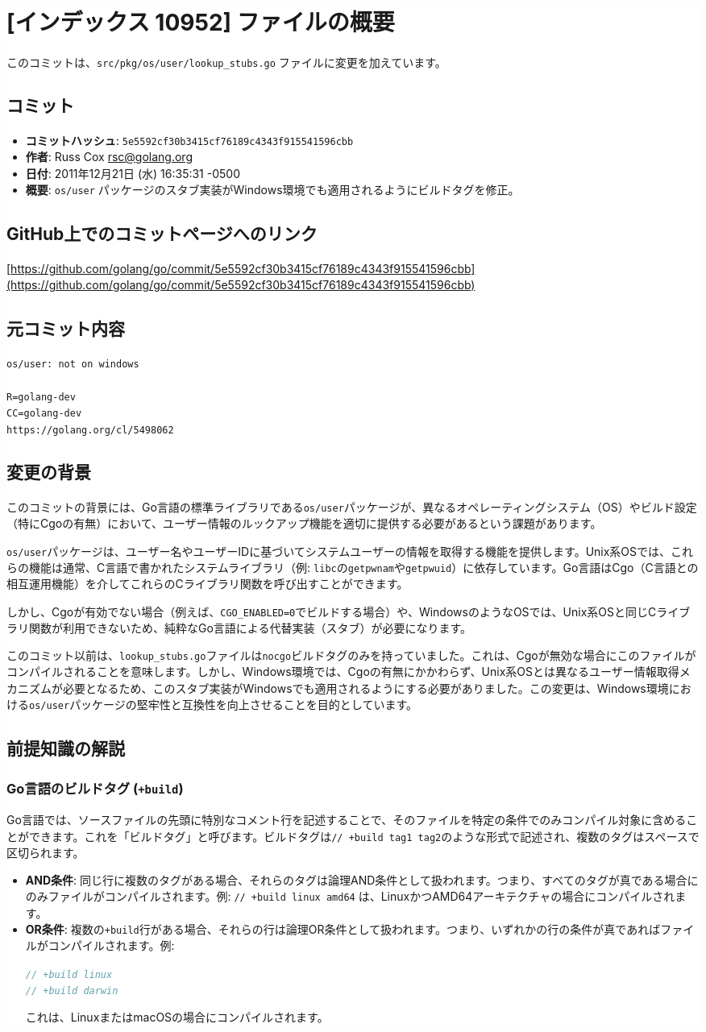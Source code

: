 # [インデックス 10952] ファイルの概要

このコミットは、`src/pkg/os/user/lookup_stubs.go` ファイルに変更を加えています。

## コミット

*   **コミットハッシュ**: `5e5592cf30b3415cf76189c4343f915541596cbb`
*   **作者**: Russ Cox <rsc@golang.org>
*   **日付**: 2011年12月21日 (水) 16:35:31 -0500
*   **概要**: `os/user` パッケージのスタブ実装がWindows環境でも適用されるようにビルドタグを修正。

## GitHub上でのコミットページへのリンク

[https://github.com/golang/go/commit/5e5592cf30b3415cf76189c4343f915541596cbb](https://github.com/golang/go/commit/5e5592cf30b3415cf76189c4343f915541596cbb)

## 元コミット内容

```
os/user: not on windows

R=golang-dev
CC=golang-dev
https://golang.org/cl/5498062
```

## 変更の背景

このコミットの背景には、Go言語の標準ライブラリである`os/user`パッケージが、異なるオペレーティングシステム（OS）やビルド設定（特にCgoの有無）において、ユーザー情報のルックアップ機能を適切に提供する必要があるという課題があります。

`os/user`パッケージは、ユーザー名やユーザーIDに基づいてシステムユーザーの情報を取得する機能を提供します。Unix系OSでは、これらの機能は通常、C言語で書かれたシステムライブラリ（例: `libc`の`getpwnam`や`getpwuid`）に依存しています。Go言語はCgo（C言語との相互運用機能）を介してこれらのCライブラリ関数を呼び出すことができます。

しかし、Cgoが有効でない場合（例えば、`CGO_ENABLED=0`でビルドする場合）や、WindowsのようなOSでは、Unix系OSと同じCライブラリ関数が利用できないため、純粋なGo言語による代替実装（スタブ）が必要になります。

このコミット以前は、`lookup_stubs.go`ファイルは`nocgo`ビルドタグのみを持っていました。これは、Cgoが無効な場合にこのファイルがコンパイルされることを意味します。しかし、Windows環境では、Cgoの有無にかかわらず、Unix系OSとは異なるユーザー情報取得メカニズムが必要となるため、このスタブ実装がWindowsでも適用されるようにする必要がありました。この変更は、Windows環境における`os/user`パッケージの堅牢性と互換性を向上させることを目的としています。

## 前提知識の解説

### Go言語のビルドタグ (`+build`)

Go言語では、ソースファイルの先頭に特別なコメント行を記述することで、そのファイルを特定の条件でのみコンパイル対象に含めることができます。これを「ビルドタグ」と呼びます。ビルドタグは`// +build tag1 tag2`のような形式で記述され、複数のタグはスペースで区切られます。

*   **AND条件**: 同じ行に複数のタグがある場合、それらのタグは論理AND条件として扱われます。つまり、すべてのタグが真である場合にのみファイルがコンパイルされます。例: `// +build linux amd64` は、LinuxかつAMD64アーキテクチャの場合にコンパイルされます。
*   **OR条件**: 複数の`+build`行がある場合、それらの行は論理OR条件として扱われます。つまり、いずれかの行の条件が真であればファイルがコンパイルされます。例:
    ```go
    // +build linux
    // +build darwin
    ```
    これは、LinuxまたはmacOSの場合にコンパイルされます。

